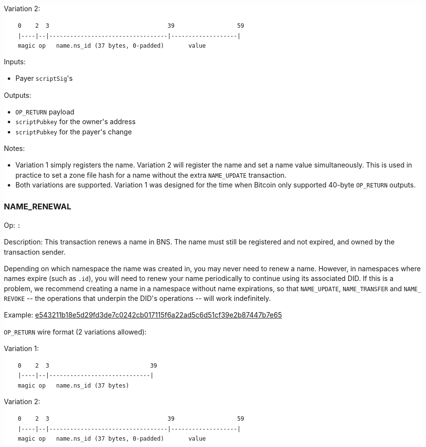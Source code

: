 Variation 2:
```
    0    2  3                                  39                  59
    |----|--|----------------------------------|-------------------|
    magic op   name.ns_id (37 bytes, 0-padded)       value
```

Inputs:
* Payer `scriptSig`'s

Outputs:
* `OP_RETURN` payload
* `scriptPubkey` for the owner's address
* `scriptPubkey` for the payer's change

Notes:

* Variation 1 simply registers the name.  Variation 2 will register the name and
set a name value simultaneously.  This is used in practice to set a zone file
hash for a name without the extra `NAME_UPDATE` transaction.
* Both variations are supported.  Variation 1 was designed for the time when
  Bitcoin only supported 40-byte `OP_RETURN` outputs.

### NAME_RENEWAL

Op: `:`

Description:  This transaction renews a name in BNS.  The name must still be
registered and not expired, and owned by the transaction sender.

Depending on which namespace the name was created in, you may never need to
renew a name.  However, in namespaces where names expire (such as `.id`), you
will need to renew your name periodically to continue using its associated DID.
If this is a problem, we recommend creating a name in a namespace without name
expirations, so that `NAME_UPDATE`, `NAME_TRANSFER` and `NAME_REVOKE` -- the
operations that underpin the DID's operations -- will work indefinitely.

Example:
[e543211b18e5d29fd3de7c0242cb017115f6a22ad5c6d51cf39e2b87447b7e65](https://www.blocktrail.com/BTC/tx/e543211b18e5d29fd3de7c0242cb017115f6a22ad5c6d51cf39e2b87447b7e65)

`OP_RETURN` wire format (2 variations allowed):

Variation 1:
```
    0    2  3                             39
    |----|--|-----------------------------|
    magic op   name.ns_id (37 bytes)
```

Variation 2:
```
    0    2  3                                  39                  59
    |----|--|----------------------------------|-------------------|
    magic op   name.ns_id (37 bytes, 0-padded)       value
```
